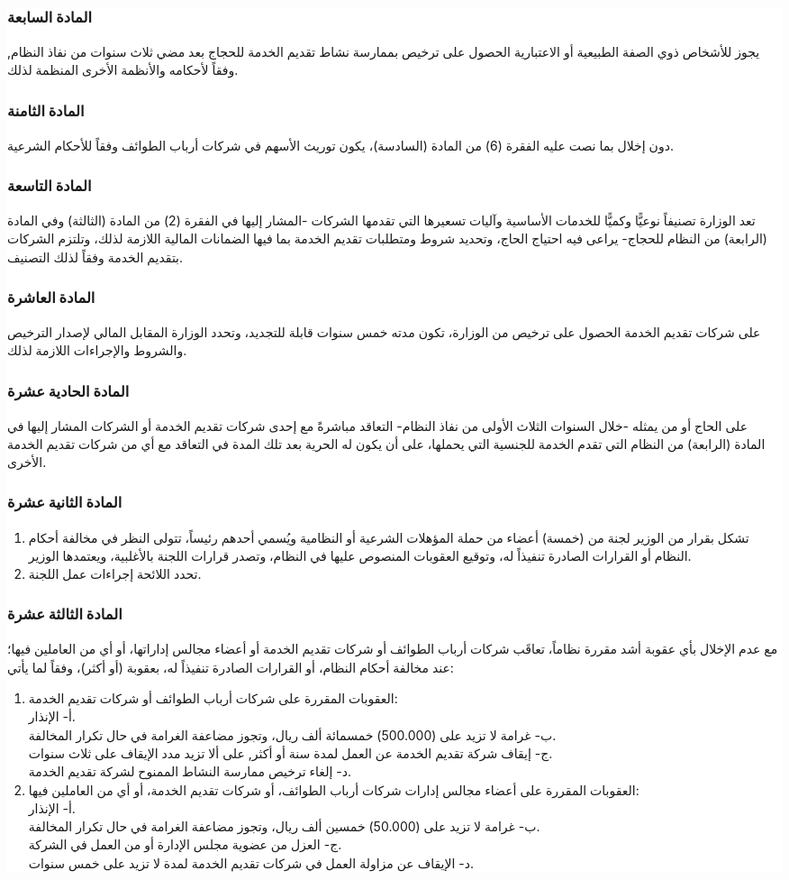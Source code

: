 ### المادة السابعة

يجوز للأشخاص ذوي الصفة الطبيعية أو الاعتبارية الحصول على ترخيص بممارسة نشاط تقديم الخدمة للحجاج بعد مضي ثلاث سنوات من نفاذ النظام, وفقاً لأحكامه والأنظمة الأخرى المنظمة لذلك.

### المادة الثامنة

دون إخلال بما نصت عليه الفقرة (6) من المادة (السادسة)، يكون توريث الأسهم في شركات أرباب الطوائف وفقاً للأحكام الشرعية.

### المادة التاسعة

تعد الوزارة تصنيفاً نوعيًّا وكميًّا للخدمات الأساسية وآليات تسعيرها التي تقدمها الشركات -المشار إليها في الفقرة (2) من المادة (الثالثة) وفي المادة (الرابعة) من النظام للحجاج- يراعى فيه احتياج الحاج، وتحديد شروط ومتطلبات تقديم الخدمة بما فيها الضمانات المالية اللازمة لذلك، وتلتزم الشركات بتقديم الخدمة وفقاً لذلك التصنيف.

### المادة العاشرة

على شركات تقديم الخدمة الحصول على ترخيص من الوزارة، تكون مدته خمس سنوات قابلة للتجديد، وتحدد الوزارة المقابل المالي لإصدار الترخيص والشروط والإجراءات اللازمة لذلك.

### المادة الحادية عشرة

على الحاج أو من يمثله -خلال السنوات الثلاث الأولى من نفاذ النظام- التعاقد مباشرةً مع إحدى شركات تقديم الخدمة أو الشركات المشار إليها في المادة (الرابعة) من النظام التي تقدم الخدمة للجنسية التي يحملها، على أن يكون له الحرية بعد تلك المدة في التعاقد مع أي من شركات تقديم الخدمة الأخرى.

### المادة الثانية عشرة

  1. تشكل بقرار من الوزير لجنة من (خمسة) أعضاء من حملة المؤهلات الشرعية أو النظامية ويُسمي أحدهم رئيساً، تتولى النظر في مخالفة أحكام النظام أو القرارات الصادرة تنفيذاً له، وتوقيع العقوبات المنصوص عليها في النظام، وتصدر قرارات اللجنة بالأغلبية، ويعتمدها الوزير.
  2. تحدد اللائحة إجراءات عمل اللجنة.



### المادة الثالثة عشرة

مع عدم الإخلال بأي عقوبة أشد مقررة نظاماً، تعاقَب شركات أرباب الطوائف أو شركات تقديم الخدمة أو أعضاء مجالس إداراتها، أو أي من العاملين فيها؛ عند مخالفة أحكام النظام، أو القرارات الصادرة تنفيذاً له، بعقوبة (أو أكثر)، وفقاً لما يأتي:

  1. العقوبات المقررة على شركات أرباب الطوائف أو شركات تقديم الخدمة:  
أ- الإنذار.  
ب- غرامة لا تزيد على (500.000) خمسمائة ألف ريال، وتجوز مضاعفة الغرامة في حال تكرار المخالفة.  
ج- إيقاف شركة تقديم الخدمة عن العمل لمدة سنة أو أكثر, على ألا تزيد مدد الإيقاف على ثلاث سنوات.  
د- إلغاء ترخيص ممارسة النشاط الممنوح لشركة تقديم الخدمة.
  2. العقوبات المقررة على أعضاء مجالس إدارات شركات أرباب الطوائف، أو شركات تقديم الخدمة، أو أي من العاملين فيها:  
أ- الإنذار.  
ب- غرامة لا تزيد على (50.000) خمسين ألف ريال، وتجوز مضاعفة الغرامة في حال تكرار المخالفة.  
ج- العزل من عضوية مجلس الإدارة أو من العمل في الشركة.  
د- الإيقاف عن مزاولة العمل في شركات تقديم الخدمة لمدة لا تزيد على خمس سنوات.
